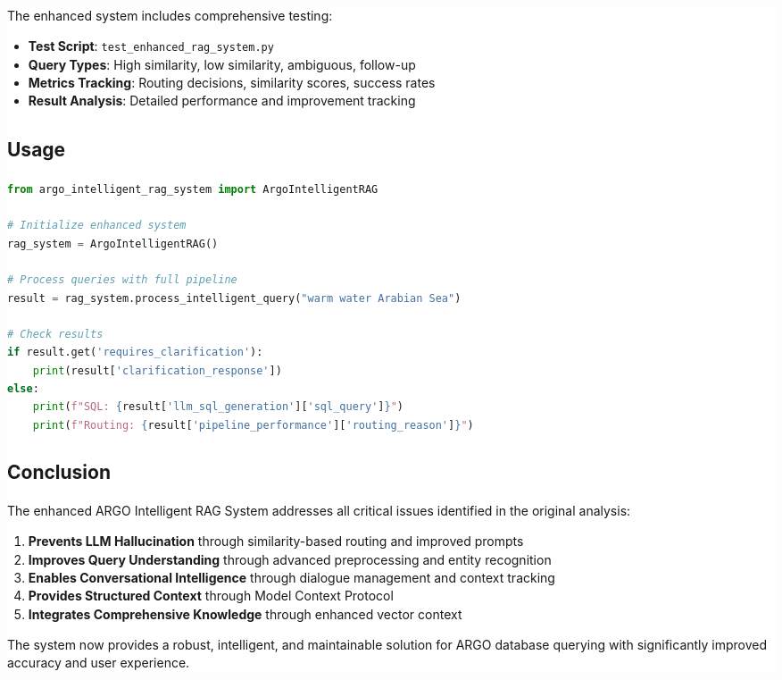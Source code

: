 The enhanced system includes comprehensive testing:
- **Test Script**: `test_enhanced_rag_system.py`
- **Query Types**: High similarity, low similarity, ambiguous, follow-up
- **Metrics Tracking**: Routing decisions, similarity scores, success rates
- **Result Analysis**: Detailed performance and improvement tracking

## Usage

```python
from argo_intelligent_rag_system import ArgoIntelligentRAG

# Initialize enhanced system
rag_system = ArgoIntelligentRAG()

# Process queries with full pipeline
result = rag_system.process_intelligent_query("warm water Arabian Sea")

# Check results
if result.get('requires_clarification'):
    print(result['clarification_response'])
else:
    print(f"SQL: {result['llm_sql_generation']['sql_query']}")
    print(f"Routing: {result['pipeline_performance']['routing_reason']}")
```

## Conclusion

The enhanced ARGO Intelligent RAG System addresses all critical issues identified in the original analysis:

1. **Prevents LLM Hallucination** through similarity-based routing and improved prompts
2. **Improves Query Understanding** through advanced preprocessing and entity recognition
3. **Enables Conversational Intelligence** through dialogue management and context tracking
4. **Provides Structured Context** through Model Context Protocol
5. **Integrates Comprehensive Knowledge** through enhanced vector context

The system now provides a robust, intelligent, and maintainable solution for ARGO database querying with significantly improved accuracy and user experience.


